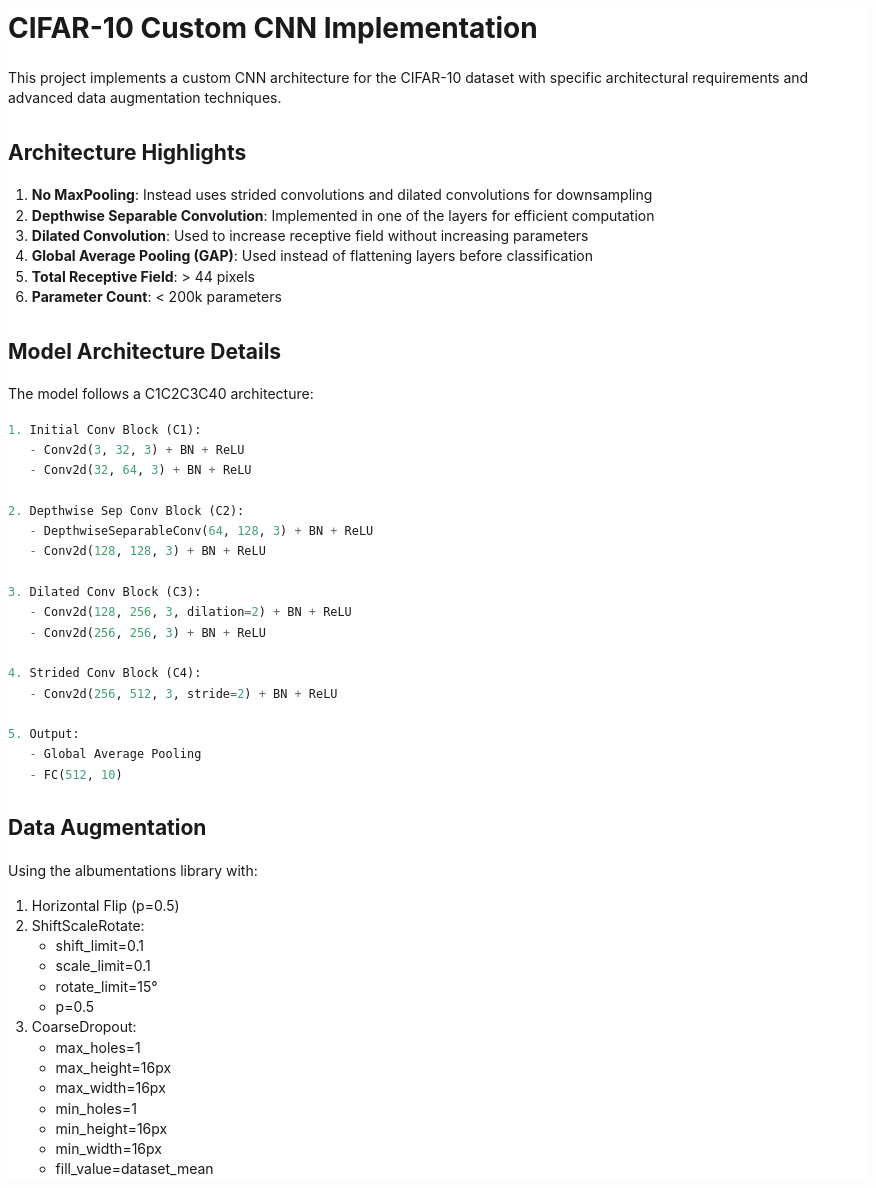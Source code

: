 # CIFAR-10 Custom CNN Implementation

This project implements a custom CNN architecture for the CIFAR-10 dataset with specific architectural requirements and advanced data augmentation techniques.

## Architecture Highlights

1. **No MaxPooling**: Instead uses strided convolutions and dilated convolutions for downsampling
2. **Depthwise Separable Convolution**: Implemented in one of the layers for efficient computation
3. **Dilated Convolution**: Used to increase receptive field without increasing parameters
4. **Global Average Pooling (GAP)**: Used instead of flattening layers before classification
5. **Total Receptive Field**: > 44 pixels
6. **Parameter Count**: < 200k parameters

## Model Architecture Details

The model follows a C1C2C3C40 architecture:
```python
1. Initial Conv Block (C1):
   - Conv2d(3, 32, 3) + BN + ReLU
   - Conv2d(32, 64, 3) + BN + ReLU

2. Depthwise Sep Conv Block (C2):
   - DepthwiseSeparableConv(64, 128, 3) + BN + ReLU
   - Conv2d(128, 128, 3) + BN + ReLU

3. Dilated Conv Block (C3):
   - Conv2d(128, 256, 3, dilation=2) + BN + ReLU
   - Conv2d(256, 256, 3) + BN + ReLU

4. Strided Conv Block (C4):
   - Conv2d(256, 512, 3, stride=2) + BN + ReLU

5. Output:
   - Global Average Pooling
   - FC(512, 10)
```

## Data Augmentation

Using the albumentations library with:
1. Horizontal Flip (p=0.5)
2. ShiftScaleRotate:
   - shift_limit=0.1
   - scale_limit=0.1
   - rotate_limit=15°
   - p=0.5
3. CoarseDropout:
   - max_holes=1
   - max_height=16px
   - max_width=16px
   - min_holes=1
   - min_height=16px
   - min_width=16px
   - fill_value=dataset_mean
